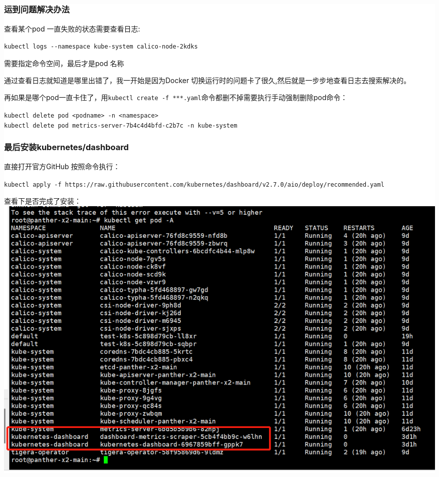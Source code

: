 ### 运到问题解决办法
查看某个pod 一直失败的状态需要查看日志:
```shell
kubectl logs --namespace kube-system calico-node-2kdks
```

需要指定命令空间，最后才是pod 名称

通过查看日志就知道是哪里出错了，我一开始是因为Docker 切换运行时的问题卡了很久,然后就是一步步地查看日志去搜索解决的。

再如果是哪个pod一直卡住了，用`kubectl create -f ***.yaml`命令都删不掉需要执行手动强制删除pod命令：
```shell
kubectl delete pod <podname> -n <namespace>
kubectl delete pod metrics-server-7b4c4d4bfd-c2b7c -n kube-system
```

### 最后安装kubernetes/dashboard

直接打开官方GitHub 按照命令执行：
```shell
kubectl apply -f https://raw.githubusercontent.com/kubernetes/dashboard/v2.7.0/aio/deploy/recommended.yaml

```
查看下是否完成了安装：
![img_11.png](img_11.png)
